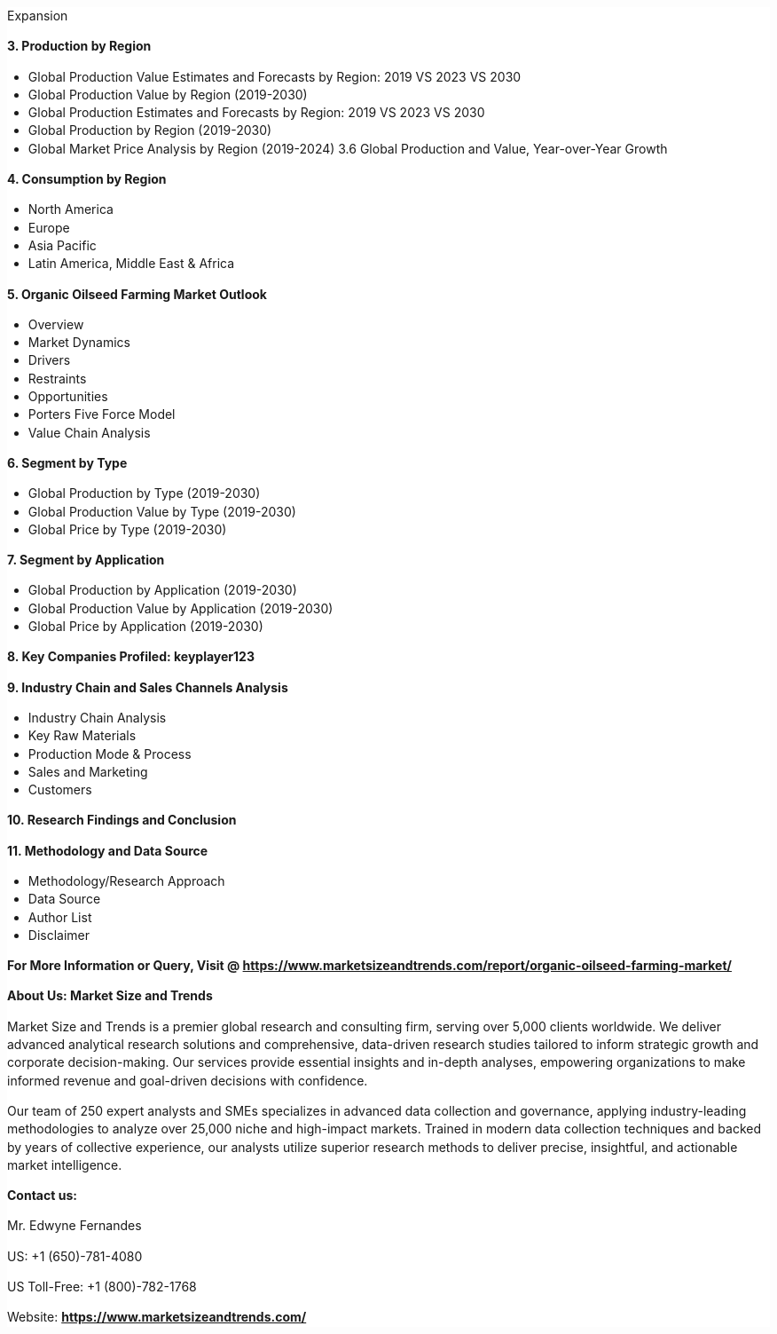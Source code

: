 Expansion</li></ul><p><strong>3. Production by Region</strong></p><ul><li>Global Production Value Estimates and Forecasts by Region: 2019 VS 2023 VS 2030</li><li>Global Production Value by Region (2019-2030)</li><li>Global Production Estimates and Forecasts by Region: 2019 VS 2023 VS 2030</li><li>Global Production by Region (2019-2030)</li><li>Global Market Price Analysis by Region (2019-2024) 3.6 Global Production and Value, Year-over-Year Growth</li></ul><p><strong>4. Consumption by Region</strong></p><ul><li>North America</li><li>Europe</li><li>Asia Pacific</li><li>Latin America, Middle East &amp; Africa</li></ul><p><strong>5. Organic Oilseed Farming Market Outlook</strong></p><ul><li>Overview</li><li>Market Dynamics</li><li>Drivers</li><li>Restraints</li><li>Opportunities</li><li>Porters Five Force Model</li><li>Value Chain Analysis&nbsp;</li></ul><p><strong>6. Segment by Type</strong></p><ul><li>Global Production by Type (2019-2030)</li><li>Global Production Value by Type (2019-2030)</li><li>Global Price by Type (2019-2030)</li></ul><p><strong>7. Segment by Application</strong></p><ul><li>Global Production by Application (2019-2030)</li><li>Global Production Value by Application (2019-2030)</li><li>Global Price by Application (2019-2030)</li></ul><p><strong>8. Key Companies Profiled: keyplayer123</strong></p><p><strong>9. Industry Chain and Sales Channels Analysis</strong></p><ul><li>Industry Chain Analysis</li><li>Key Raw Materials</li><li>Production Mode &amp; Process</li><li>Sales and Marketing</li><li>Customers</li></ul><p><strong>10. Research Findings and Conclusion</strong></p><p><strong>11. Methodology and Data Source</strong></p><ul><li>Methodology/Research Approach</li><li>Data Source</li><li>Author List</li><li>Disclaimer</li></ul></p><p><strong>For More Information or Query, Visit @ <a href="https://www.marketsizeandtrends.com/report/organic-oilseed-farming-market/">https://www.marketsizeandtrends.com/report/organic-oilseed-farming-market/</a></strong></p><p><strong>About Us: Market Size and Trends</strong></p><p>Market Size and Trends is a premier global research and consulting firm, serving over 5,000 clients worldwide. We deliver advanced analytical research solutions and comprehensive, data-driven research studies tailored to inform strategic growth and corporate decision-making. Our services provide essential insights and in-depth analyses, empowering organizations to make informed revenue and goal-driven decisions with confidence.</p><p>Our team of 250 expert analysts and SMEs specializes in advanced data collection and governance, applying industry-leading methodologies to analyze over 25,000 niche and high-impact markets. Trained in modern data collection techniques and backed by years of collective experience, our analysts utilize superior research methods to deliver precise, insightful, and actionable market intelligence.</p><p><strong>Contact us:</strong></p><p>Mr. Edwyne Fernandes</p><p>US: +1 (650)-781-4080</p><p>US Toll-Free: +1 (800)-782-1768</p><p>Website: <strong><a href="https://www.marketsizeandtrends.com/">https://www.marketsizeandtrends.com/</a></strong></p>
